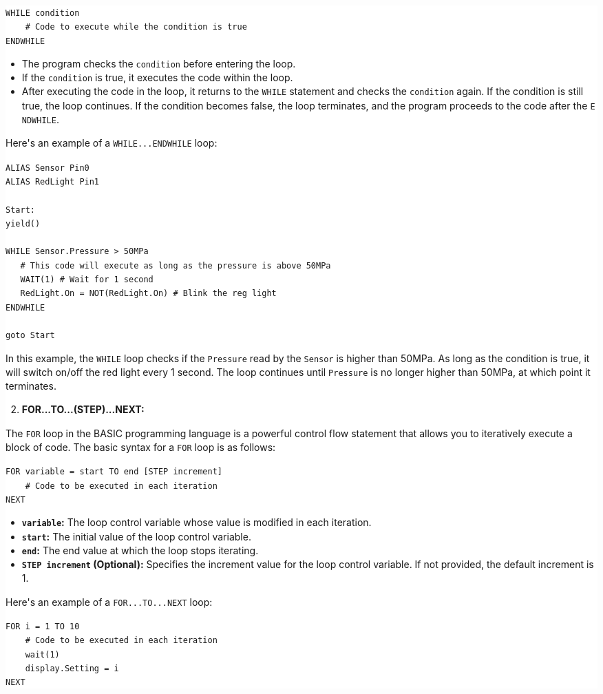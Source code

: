 ```basic
WHILE condition
    # Code to execute while the condition is true
ENDWHILE
```

- The program checks the `condition` before entering the loop.
- If the `condition` is true, it executes the code within the loop.
- After executing the code in the loop, it returns to the `WHILE` statement and checks the `condition` again. If the condition is still true, the loop continues. If the condition becomes false, the loop terminates, and the program proceeds to the code after the `ENDWHILE`.

Here's an example of a `WHILE...ENDWHILE` loop:

```basic
ALIAS Sensor Pin0
ALIAS RedLight Pin1

Start:
yield()

WHILE Sensor.Pressure > 50MPa
   # This code will execute as long as the pressure is above 50MPa
   WAIT(1) # Wait for 1 second
   RedLight.On = NOT(RedLight.On) # Blink the reg light
ENDWHILE

goto Start
```

In this example, the `WHILE` loop checks if the `Pressure` read by the `Sensor` is higher than 50MPa. As long as the condition is true, it will switch on/off the red light every 1 second. The loop continues until `Pressure` is no longer higher than 50MPa, at which point it terminates.


2. **FOR...TO...(STEP)...NEXT:**

The `FOR` loop in the BASIC programming language is a powerful control flow statement that allows you to iteratively execute a block of code. The basic syntax for a `FOR` loop is as follows:

```basic
FOR variable = start TO end [STEP increment]
    # Code to be executed in each iteration
NEXT
```

- **`variable`:** The loop control variable whose value is modified in each iteration.
- **`start`:** The initial value of the loop control variable.
- **`end`:** The end value at which the loop stops iterating.
- **`STEP increment` (Optional):** Specifies the increment value for the loop control variable. If not provided, the default increment is 1.

Here's an example of a `FOR...TO...NEXT` loop:

```basic
FOR i = 1 TO 10
    # Code to be executed in each iteration
    wait(1)
    display.Setting = i
NEXT
```
